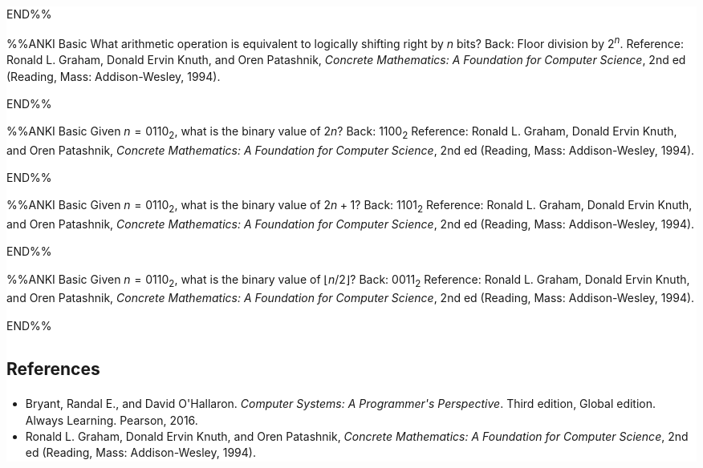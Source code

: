 END%%

%%ANKI
Basic
What arithmetic operation is equivalent to logically shifting right by $n$ bits?
Back: Floor division by $2^n$.
Reference: Ronald L. Graham, Donald Ervin Knuth, and Oren Patashnik, *Concrete Mathematics: A Foundation for Computer Science*, 2nd ed (Reading, Mass: Addison-Wesley, 1994).

END%%

%%ANKI
Basic
Given $n = 0110_2$, what is the binary value of $2n$?
Back: $1100_2$
Reference: Ronald L. Graham, Donald Ervin Knuth, and Oren Patashnik, *Concrete Mathematics: A Foundation for Computer Science*, 2nd ed (Reading, Mass: Addison-Wesley, 1994).

END%%

%%ANKI
Basic
Given $n = 0110_2$, what is the binary value of $2n + 1$?
Back: $1101_2$
Reference: Ronald L. Graham, Donald Ervin Knuth, and Oren Patashnik, *Concrete Mathematics: A Foundation for Computer Science*, 2nd ed (Reading, Mass: Addison-Wesley, 1994).

END%%

%%ANKI
Basic
Given $n = 0110_2$, what is the binary value of $\lfloor n / 2 \rfloor$?
Back: $0011_2$
Reference: Ronald L. Graham, Donald Ervin Knuth, and Oren Patashnik, *Concrete Mathematics: A Foundation for Computer Science*, 2nd ed (Reading, Mass: Addison-Wesley, 1994).

END%%

## References

* Bryant, Randal E., and David O'Hallaron. *Computer Systems: A Programmer's Perspective*. Third edition, Global edition. Always Learning. Pearson, 2016.
* Ronald L. Graham, Donald Ervin Knuth, and Oren Patashnik, *Concrete Mathematics: A Foundation for Computer Science*, 2nd ed (Reading, Mass: Addison-Wesley, 1994).
